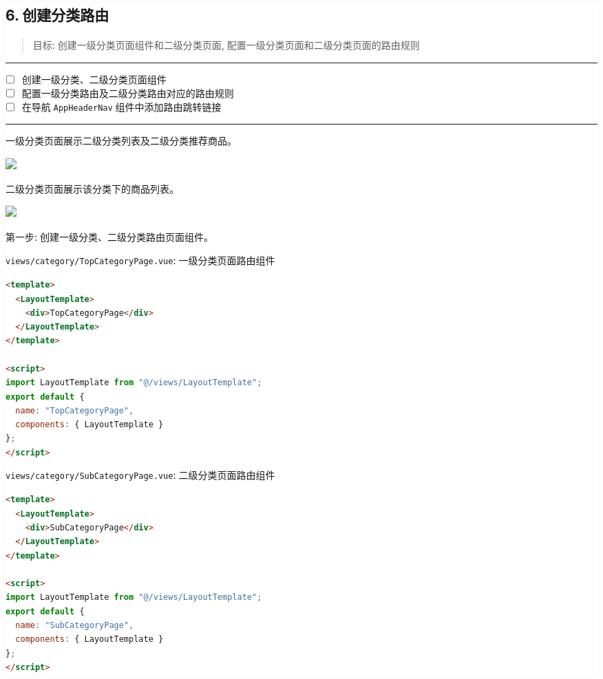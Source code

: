 ## 6. 创建分类路由

> 目标: 创建一级分类页面组件和二级分类页面, 配置一级分类页面和二级分类页面的路由规则

------

- [ ] 创建一级分类、二级分类页面组件
- [ ] 配置一级分类路由及二级分类路由对应的路由规则
- [ ] 在导航 `AppHeaderNav` 组件中添加路由跳转链接

------

一级分类页面展示二级分类列表及二级分类推荐商品。

<img src="./images/100.png" />

二级分类页面展示该分类下的商品列表。

<img src="./images/101.png" />

第一步: 创建一级分类、二级分类路由页面组件。

`views/category/TopCategoryPage.vue`: 一级分类页面路由组件

```html
<template>
  <LayoutTemplate>
  	<div>TopCategoryPage</div>
  </LayoutTemplate>
</template>

<script>
import LayoutTemplate from "@/views/LayoutTemplate";
export default {
  name: "TopCategoryPage",
  components: { LayoutTemplate }
};
</script>
```

`views/category/SubCategoryPage.vue`: 二级分类页面路由组件

```html
<template>
  <LayoutTemplate>
  	<div>SubCategoryPage</div>
  </LayoutTemplate>
</template>

<script>
import LayoutTemplate from "@/views/LayoutTemplate";
export default {
  name: "SubCategoryPage",
  components: { LayoutTemplate }
};
</script>
```
